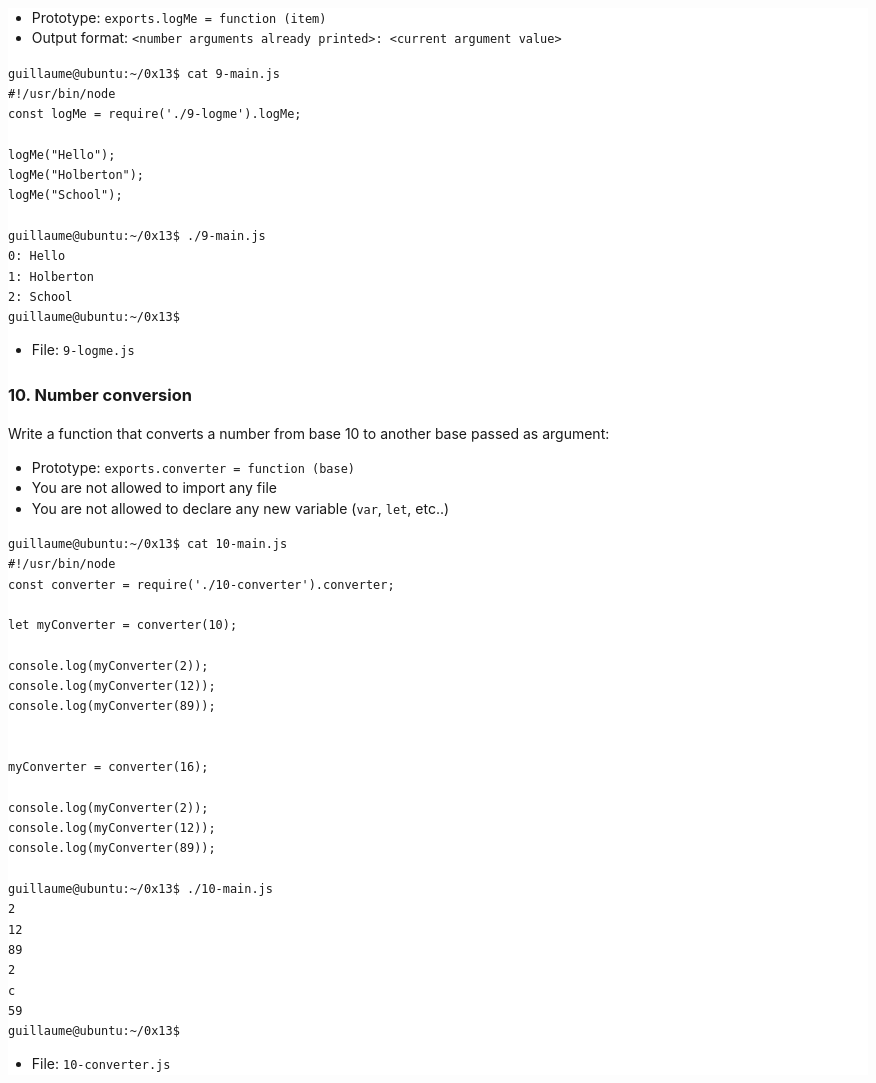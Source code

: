-   Prototype:  `exports.logMe = function (item)`
-   Output format:  `<number arguments already printed>: <current argument value>`

```
guillaume@ubuntu:~/0x13$ cat 9-main.js
#!/usr/bin/node
const logMe = require('./9-logme').logMe;

logMe("Hello");
logMe("Holberton");
logMe("School");

guillaume@ubuntu:~/0x13$ ./9-main.js
0: Hello
1: Holberton
2: School
guillaume@ubuntu:~/0x13$ 

```

-   File:  `9-logme.js`

### 10. Number conversion

Write a function that converts a number from base 10 to another base passed as argument:

-   Prototype:  `exports.converter = function (base)`
-   You are not allowed to import any file
-   You are not allowed to declare any new variable (`var`,  `let`, etc..)

```
guillaume@ubuntu:~/0x13$ cat 10-main.js
#!/usr/bin/node
const converter = require('./10-converter').converter;

let myConverter = converter(10);

console.log(myConverter(2));
console.log(myConverter(12));
console.log(myConverter(89));


myConverter = converter(16);

console.log(myConverter(2));
console.log(myConverter(12));
console.log(myConverter(89));

guillaume@ubuntu:~/0x13$ ./10-main.js
2
12
89
2
c
59
guillaume@ubuntu:~/0x13$ 

```
-   File:  `10-converter.js`
